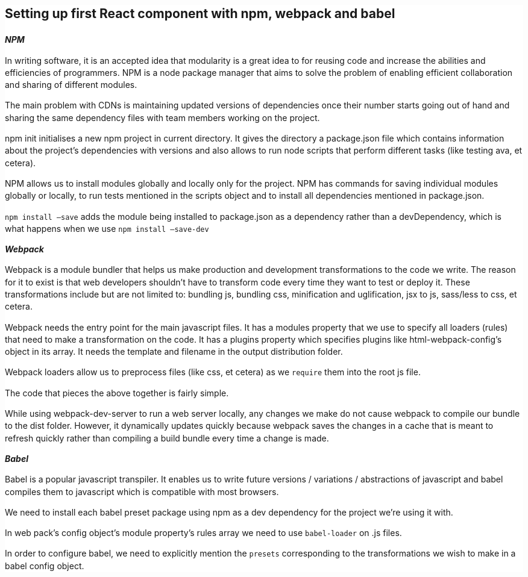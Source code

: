 ## Setting up first React component with npm, webpack and babel

__*NPM*__

In writing software, it is an accepted idea that modularity is a great idea to for reusing code and increase the abilities and efficiencies of programmers. NPM is a node package manager that aims to solve the problem of enabling efficient collaboration and sharing of different modules.

The main problem with CDNs is maintaining updated versions of dependencies once their number starts going out of hand and sharing the same dependency files with team members working on the project.

npm init initialises a new npm project in current directory. It gives the directory a package.json file which contains information about the project’s dependencies with versions and also allows to run node scripts that perform different tasks (like testing ava, et cetera).

NPM allows us to install modules globally and locally only for the project. NPM has commands for saving individual modules globally or locally, to run tests mentioned in the scripts object and to install all dependencies mentioned in package.json.

`npm install —save` adds the module being installed to package.json as a dependency rather than a devDependency, which is what happens when we use `npm install —save-dev`

__*Webpack*__

Webpack is a module bundler that helps us make production and development transformations to the code we write. The reason for it to exist is that web developers shouldn’t have to transform code every time they want to test or deploy it. These transformations include but are not limited to: bundling js, bundling css, minification and uglification, jsx to js, sass/less to css, et cetera.

Webpack needs the entry point for the main javascript files. It has a modules property that we use to specify all loaders (rules) that need to make a transformation on the code. It has a plugins property which specifies plugins like html-webpack-config’s object in its array. It needs the template and filename in the output distribution folder.

Webpack loaders allow us to preprocess files (like css, et cetera) as we `require` them into the root js file. 

The code that pieces the above together is fairly simple.

While using webpack-dev-server to run a web server locally, any changes we make do not cause webpack to compile our bundle to the dist folder. However, it dynamically updates quickly because webpack saves the changes in a cache that is meant to refresh quickly rather than compiling a build bundle every time a change is made.

__*Babel*__

Babel is a popular javascript transpiler. It enables us to write future versions / variations / abstractions of javascript and babel compiles them to javascript which is compatible with most browsers. 

We need to install each babel preset package using npm as a dev dependency for the project we’re using it with. 

In web pack’s config object’s module property’s rules array we need to use `babel-loader` on .js files.

In order to configure babel, we need to explicitly mention the `presets` corresponding to the transformations we wish to make in a babel config object.
